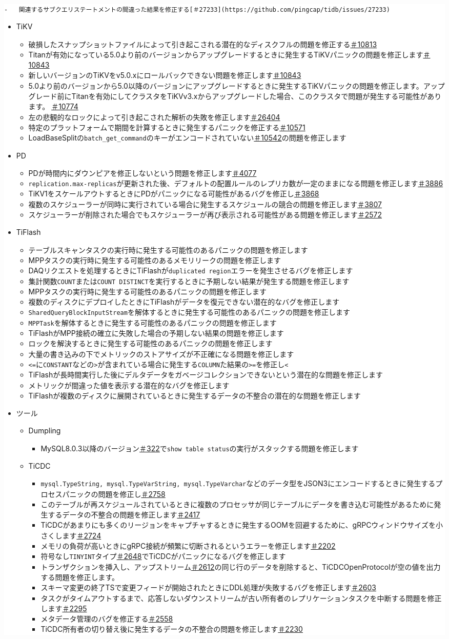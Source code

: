     -   関連するサブクエリステートメントの間違った結果を修正する[＃27233](https://github.com/pingcap/tidb/issues/27233)

-   TiKV

    -   破損したスナップショットファイルによって引き起こされる潜在的なディスクフルの問題を修正する[＃10813](https://github.com/tikv/tikv/issues/10813)
    -   Titanが有効になっている5.0より前のバージョンからアップグレードするときに発生するTiKVパニックの問題を修正します[＃10843](https://github.com/tikv/tikv/pull/10843)
    -   新しいバージョンのTiKVをv5.0.xにロールバックできない問題を修正します[＃10843](https://github.com/tikv/tikv/pull/10843)
    -   5.0より前のバージョンから5.0以降のバージョンにアップグレードするときに発生するTiKVパニックの問題を修正します。アップグレード前にTitanを有効にしてクラスタをTiKVv3.xからアップグレードした場合、このクラスタで問題が発生する可能性があります。 [＃10774](https://github.com/tikv/tikv/issues/10774)
    -   左の悲観的なロックによって引き起こされた解析の失敗を修正します[＃26404](https://github.com/pingcap/tidb/issues/26404)
    -   特定のプラットフォームで期間を計算するときに発生するパニックを修正する[＃10571](https://github.com/tikv/tikv/pull/10571)
    -   LoadBaseSplitの`batch_get_command`のキーがエンコードされていない[＃10542](https://github.com/tikv/tikv/issues/10542)の問題を修正します

-   PD

    -   PDが時間内にダウンピアを修正しないという問題を修正します[＃4077](https://github.com/tikv/pd/issues/4077)
    -   `replication.max-replicas`が更新された後、デフォルトの配置ルールのレプリカ数が一定のままになる問題を修正します[＃3886](https://github.com/tikv/pd/issues/3886)
    -   TiKV1をスケールアウトするときにPDがパニックになる可能性があるバグを修正し[＃3868](https://github.com/tikv/pd/issues/3868)
    -   複数のスケジューラーが同時に実行されている場合に発生するスケジュールの競合の問題を修正します[＃3807](https://github.com/tikv/pd/issues/3807)
    -   スケジューラーが削除された場合でもスケジューラーが再び表示される可能性がある問題を修正します[＃2572](https://github.com/tikv/pd/issues/2572)

-   TiFlash

    -   テーブルスキャンタスクの実行時に発生する可能性のあるパニックの問題を修正します
    -   MPPタスクの実行時に発生する可能性のあるメモリリークの問題を修正します
    -   DAQリクエストを処理するときにTiFlashが`duplicated region`エラーを発生させるバグを修正します
    -   集計関数`COUNT`または`COUNT DISTINCT`を実行するときに予期しない結果が発生する問題を修正します
    -   MPPタスクの実行時に発生する可能性のあるパニックの問題を修正します
    -   複数のディスクにデプロイしたときにTiFlashがデータを復元できない潜在的なバグを修正します
    -   `SharedQueryBlockInputStream`を解体するときに発生する可能性のあるパニックの問題を修正します
    -   `MPPTask`を解体するときに発生する可能性のあるパニックの問題を修正します
    -   TiFlashがMPP接続の確立に失敗した場合の予期しない結果の問題を修正します
    -   ロックを解決するときに発生する可能性のあるパニックの問題を修正します
    -   大量の書き込みの下でメトリックのストアサイズが不正確になる問題を修正します
    -   `<=`に`CONSTANT`などの`>`が含まれている場合に発生する`COLUMN`た結果の`>=`を修正し`<`
    -   TiFlashが長時間実行した後にデルタデータをガベージコレクションできないという潜在的な問題を修正します
    -   メトリックが間違った値を表示する潜在的なバグを修正します
    -   TiFlashが複数のディスクに展開されているときに発生するデータの不整合の潜在的な問題を修正します

-   ツール

    -   Dumpling

        -   MySQL8.0.3以降のバージョン[＃322](https://github.com/pingcap/dumpling/issues/322)で`show table status`の実行がスタックする問題を修正します

    -   TiCDC

        -   `mysql.TypeString, mysql.TypeVarString, mysql.TypeVarchar`などのデータ型をJSON3にエンコードするときに発生するプロセスパニックの問題を修正し[＃2758](https://github.com/pingcap/tiflow/issues/2758)
        -   このテーブルが再スケジュールされているときに複数のプロセッサが同じテーブルにデータを書き込む可能性があるために発生するデータの不整合の問題を修正します[＃2417](https://github.com/pingcap/tiflow/pull/2417)
        -   TiCDCがあまりにも多くのリージョンをキャプチャするときに発生するOOMを回避するために、gRPCウィンドウサイズを小さくします[＃2724](https://github.com/pingcap/tiflow/pull/2724)
        -   メモリの負荷が高いときにgRPC接続が頻繁に切断されるというエラーを修正します[＃2202](https://github.com/pingcap/tiflow/issues/2202)
        -   符号なし`TINYINT`タイプ[＃2648](https://github.com/pingcap/tiflow/issues/2648)でTiCDCがパニックになるバグを修正します
        -   トランザクションを挿入し、アップストリーム[＃2612](https://github.com/pingcap/tiflow/issues/2612)の同じ行のデータを削除すると、TiCDCOpenProtocolが空の値を出力する問題を修正します。
        -   スキーマ変更の終了TSで変更フィードが開始されたときにDDL処理が失敗するバグを修正します[＃2603](https://github.com/pingcap/tiflow/issues/2603)
        -   タスクがタイムアウトするまで、応答しないダウンストリームが古い所有者のレプリケーションタスクを中断する問題を修正します[＃2295](https://github.com/pingcap/tiflow/issues/2295)
        -   メタデータ管理のバグを修正する[＃2558](https://github.com/pingcap/tiflow/pull/2558)
        -   TiCDC所有者の切り替え後に発生するデータの不整合の問題を修正します[＃2230](https://github.com/pingcap/tiflow/issues/2230)